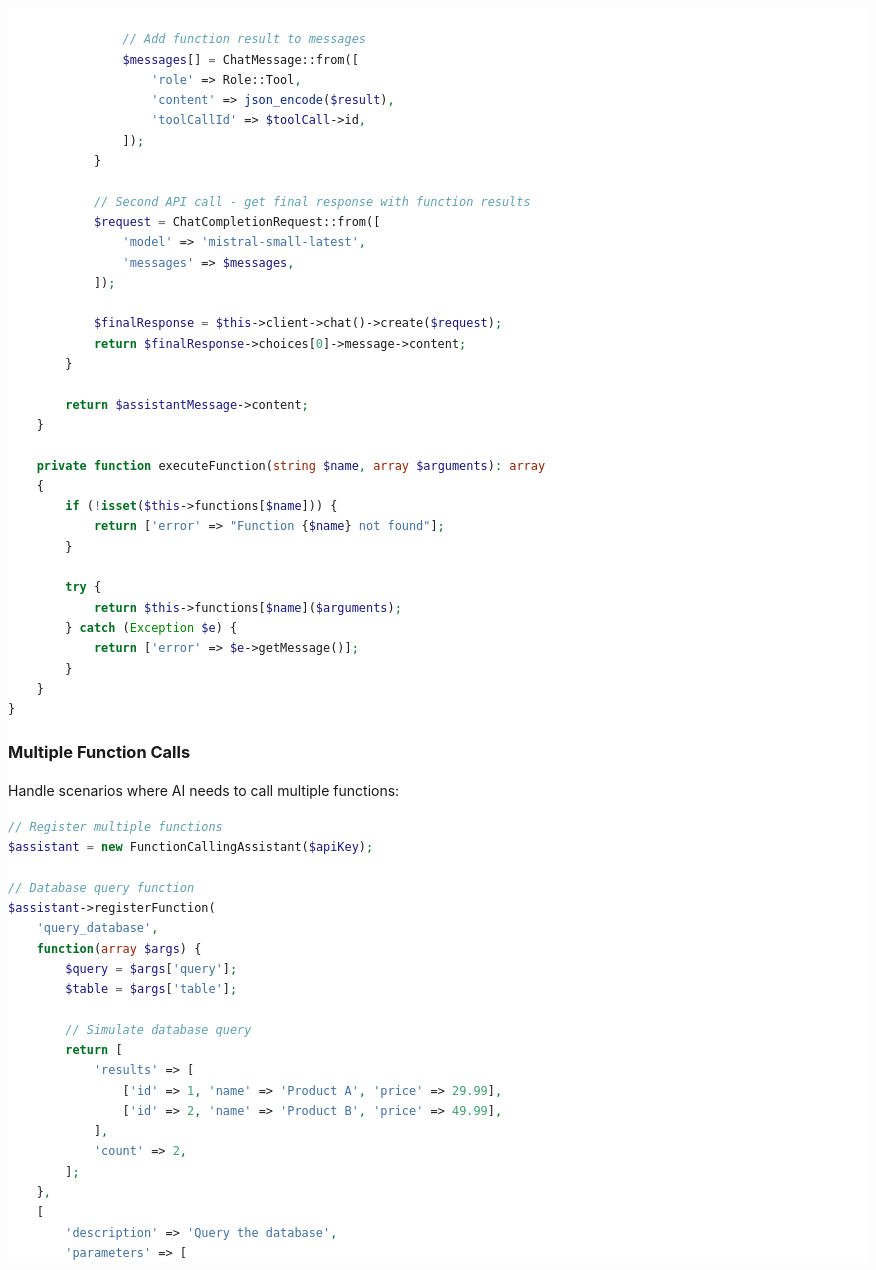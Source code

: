 ```php

                // Add function result to messages
                $messages[] = ChatMessage::from([
                    'role' => Role::Tool,
                    'content' => json_encode($result),
                    'toolCallId' => $toolCall->id,
                ]);
            }

            // Second API call - get final response with function results
            $request = ChatCompletionRequest::from([
                'model' => 'mistral-small-latest',
                'messages' => $messages,
            ]);

            $finalResponse = $this->client->chat()->create($request);
            return $finalResponse->choices[0]->message->content;
        }

        return $assistantMessage->content;
    }

    private function executeFunction(string $name, array $arguments): array
    {
        if (!isset($this->functions[$name])) {
            return ['error' => "Function {$name} not found"];
        }

        try {
            return $this->functions[$name]($arguments);
        } catch (Exception $e) {
            return ['error' => $e->getMessage()];
        }
    }
}
```

### Multiple Function Calls

Handle scenarios where AI needs to call multiple functions:

```php
// Register multiple functions
$assistant = new FunctionCallingAssistant($apiKey);

// Database query function
$assistant->registerFunction(
    'query_database',
    function(array $args) {
        $query = $args['query'];
        $table = $args['table'];

        // Simulate database query
        return [
            'results' => [
                ['id' => 1, 'name' => 'Product A', 'price' => 29.99],
                ['id' => 2, 'name' => 'Product B', 'price' => 49.99],
            ],
            'count' => 2,
        ];
    },
    [
        'description' => 'Query the database',
        'parameters' => [
```